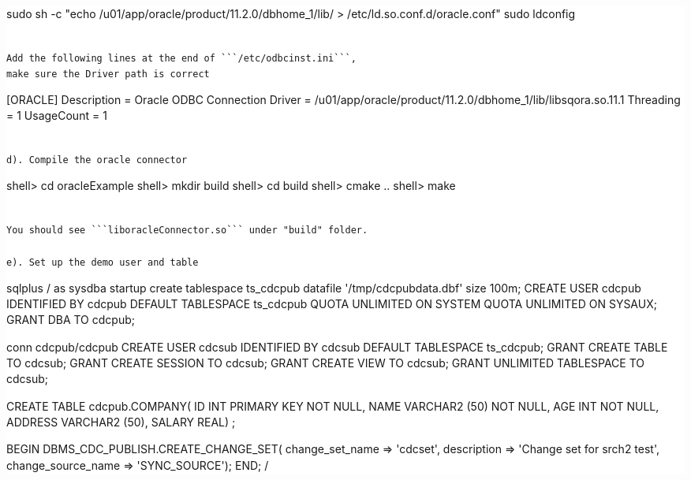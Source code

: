```
```
sudo sh -c "echo /u01/app/oracle/product/11.2.0/dbhome_1/lib/ > /etc/ld.so.conf.d/oracle.conf"
sudo ldconfig
```

Add the following lines at the end of ```/etc/odbcinst.ini```, 
make sure the Driver path is correct 
```
[ORACLE]
Description = Oracle ODBC Connection
Driver      = /u01/app/oracle/product/11.2.0/dbhome_1/lib/libsqora.so.11.1
Threading               = 1
UsageCount              = 1
```

d). Compile the oracle connector
```
shell> cd oracleExample
shell> mkdir build
shell> cd build
shell> cmake ..
shell> make
```

You should see ```liboracleConnector.so``` under "build" folder.

e). Set up the demo user and table
```
sqlplus / as sysdba
startup
create tablespace ts_cdcpub datafile '/tmp/cdcpubdata.dbf' size 100m;
CREATE USER cdcpub IDENTIFIED BY cdcpub DEFAULT TABLESPACE ts_cdcpub
QUOTA UNLIMITED ON SYSTEM
QUOTA UNLIMITED ON SYSAUX;
GRANT DBA TO cdcpub;

conn cdcpub/cdcpub
CREATE USER cdcsub IDENTIFIED BY cdcsub DEFAULT TABLESPACE ts_cdcpub;
GRANT CREATE TABLE TO cdcsub;
GRANT CREATE SESSION TO cdcsub;
GRANT CREATE VIEW TO cdcsub;
GRANT UNLIMITED TABLESPACE TO cdcsub;

CREATE TABLE cdcpub.COMPANY(
ID INT PRIMARY KEY NOT NULL, 
NAME VARCHAR2 (50) NOT NULL, 
AGE INT NOT NULL, 
ADDRESS VARCHAR2 (50), 
SALARY REAL) ;

BEGIN
DBMS_CDC_PUBLISH.CREATE_CHANGE_SET(
change_set_name => 'cdcset',
description => 'Change set for srch2 test',
change_source_name => 'SYNC_SOURCE');
END;
/
